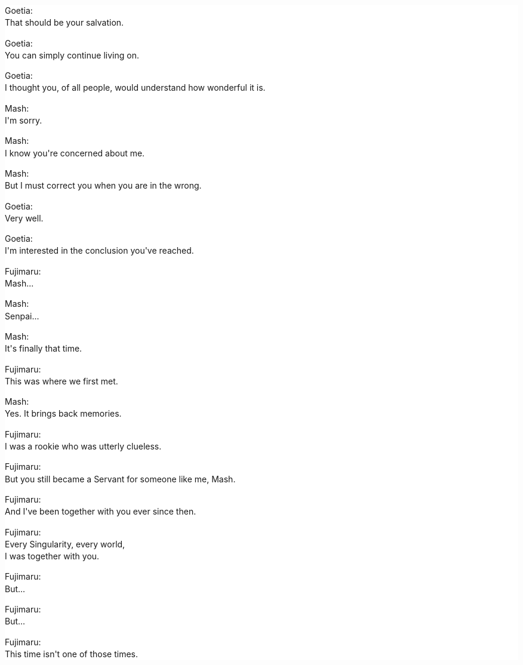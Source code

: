 Goetia:  
That should be your salvation.  
  
Goetia:  
You can simply continue living on.  
  
Goetia:  
I thought you, of all people, would understand how wonderful it is.  
  
Mash:  
I'm sorry.  
  
Mash:  
I know you're concerned about me.  
  
Mash:  
But I must correct you when you are in the wrong.  
  
Goetia:  
Very well.  
  
Goetia:  
I'm interested in the conclusion you've reached.  
  
Fujimaru:  
Mash...  
  
Mash:  
Senpai...  
  
Mash:  
It's finally that time.  
  
Fujimaru:  
This was where we first met.  
  
Mash:  
Yes. It brings back memories.  
  
Fujimaru:  
I was a rookie who was utterly clueless.  
  
Fujimaru:  
But you still became a Servant for someone like me, Mash.  
  
Fujimaru:  
And I've been together with you ever since then.  
  
Fujimaru:  
Every Singularity, every world,  
I was together with you.  
  
Fujimaru:  
But...  
  
Fujimaru:  
But...  
  
Fujimaru:  
This time isn't one of those times.  
  